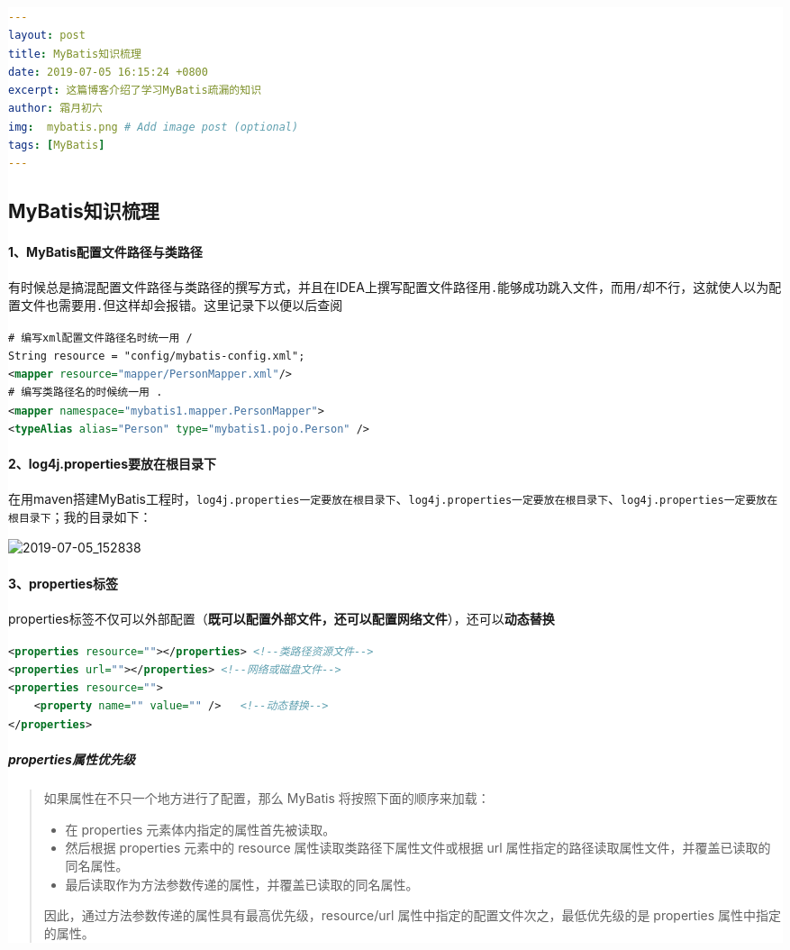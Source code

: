 ```yaml
---
layout: post
title: MyBatis知识梳理
date: 2019-07-05 16:15:24 +0800
excerpt: 这篇博客介绍了学习MyBatis疏漏的知识
author: 霜月初六
img:  mybatis.png # Add image post (optional)
tags: [MyBatis]
---
```


## MyBatis知识梳理

#### 1、MyBatis配置文件路径与类路径

有时候总是搞混配置文件路径与类路径的撰写方式，并且在IDEA上撰写配置文件路径用`.`能够成功跳入文件，而用`/`却不行，这就使人以为配置文件也需要用`.`但这样却会报错。这里记录下以便以后查阅

```xml
# 编写xml配置文件路径名时统一用 /
String resource = "config/mybatis-config.xml";
<mapper resource="mapper/PersonMapper.xml"/>
# 编写类路径名的时候统一用 .
<mapper namespace="mybatis1.mapper.PersonMapper">
<typeAlias alias="Person" type="mybatis1.pojo.Person" />
```

#### 2、log4j.properties要放在根目录下

在用maven搭建MyBatis工程时，`log4j.properties一定要放在根目录下`、`log4j.properties一定要放在根目录下`、`log4j.properties一定要放在根目录下`；我的目录如下：

![2019-07-05_152838]({{site.baseurl}}/assets/img/2019-07-05_152838.png)

#### 3、properties标签

properties标签不仅可以外部配置（**既可以配置外部文件，还可以配置网络文件**），还可以**动态替换**

```xml
<properties resource=""></properties> <!--类路径资源文件-->
<properties url=""></properties> <!--网络或磁盘文件-->
<properties resource="">
    <property name="" value="" />	<!--动态替换-->
</properties>
```

##### properties属性优先级

>如果属性在不只一个地方进行了配置，那么 MyBatis 将按照下面的顺序来加载：
>
>- 在 properties 元素体内指定的属性首先被读取。
>- 然后根据 properties 元素中的 resource 属性读取类路径下属性文件或根据 url 属性指定的路径读取属性文件，并覆盖已读取的同名属性。
>- 最后读取作为方法参数传递的属性，并覆盖已读取的同名属性。
>
>因此，通过方法参数传递的属性具有最高优先级，resource/url 属性中指定的配置文件次之，最低优先级的是 properties 属性中指定的属性。
